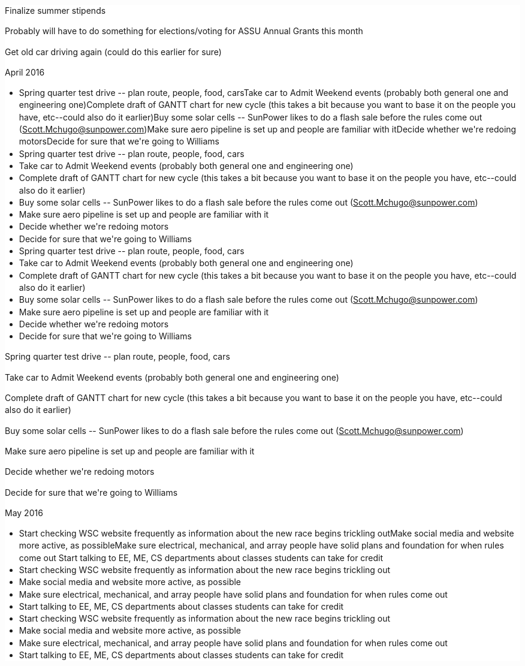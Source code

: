 Finalize summer stipends

Probably will have to do something for elections/voting for ASSU Annual Grants this month

Get old car driving again (could do this earlier for sure)

April 2016

* Spring quarter test drive -- plan route, people, food, carsTake car to Admit Weekend events (probably both general one and engineering one)Complete draft of GANTT chart for new cycle (this takes a bit because you want to base it on the people you have, etc--could also do it earlier)Buy some solar cells -- SunPower likes to do a flash sale before the rules come out (Scott.Mchugo@sunpower.com)Make sure aero pipeline is set up and people are familiar with itDecide whether we're redoing motorsDecide for sure that we're going to Williams
* Spring quarter test drive -- plan route, people, food, cars
* Take car to Admit Weekend events (probably both general one and engineering one)
* Complete draft of GANTT chart for new cycle (this takes a bit because you want to base it on the people you have, etc--could also do it earlier)
* Buy some solar cells -- SunPower likes to do a flash sale before the rules come out (Scott.Mchugo@sunpower.com)
* Make sure aero pipeline is set up and people are familiar with it
* Decide whether we're redoing motors
* Decide for sure that we're going to Williams
* Spring quarter test drive -- plan route, people, food, cars
* Take car to Admit Weekend events (probably both general one and engineering one)
* Complete draft of GANTT chart for new cycle (this takes a bit because you want to base it on the people you have, etc--could also do it earlier)
* Buy some solar cells -- SunPower likes to do a flash sale before the rules come out (Scott.Mchugo@sunpower.com)
* Make sure aero pipeline is set up and people are familiar with it
* Decide whether we're redoing motors
* Decide for sure that we're going to Williams

Spring quarter test drive -- plan route, people, food, cars

Take car to Admit Weekend events (probably both general one and engineering one)

Complete draft of GANTT chart for new cycle (this takes a bit because you want to base it on the people you have, etc--could also do it earlier)

Buy some solar cells -- SunPower likes to do a flash sale before the rules come out (Scott.Mchugo@sunpower.com)

Make sure aero pipeline is set up and people are familiar with it

Decide whether we're redoing motors

Decide for sure that we're going to Williams

May 2016

* Start checking WSC website frequently as information about the new race begins trickling outMake social media and website more active, as possibleMake sure electrical, mechanical, and array people have solid plans and foundation for when rules come out Start talking to EE, ME, CS departments about classes students can take for credit
* Start checking WSC website frequently as information about the new race begins trickling out
* Make social media and website more active, as possible
* Make sure electrical, mechanical, and array people have solid plans and foundation for when rules come out&#x20;
* Start talking to EE, ME, CS departments about classes students can take for credit
* Start checking WSC website frequently as information about the new race begins trickling out
* Make social media and website more active, as possible
* Make sure electrical, mechanical, and array people have solid plans and foundation for when rules come out&#x20;
* Start talking to EE, ME, CS departments about classes students can take for credit
